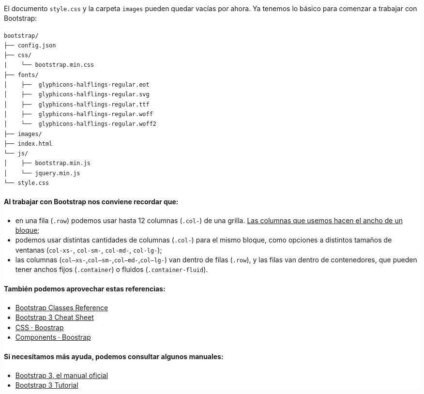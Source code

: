 El documento `style.css` y la carpeta `images` pueden quedar vacías por ahora. Ya tenemos lo básico para comenzar a trabajar con Bootstrap:

```
bootstrap/
├── config.json
├── css/
|    └── bootstrap.min.css
├── fonts/
│    ├──  glyphicons-halflings-regular.eot
│    ├──  glyphicons-halflings-regular.svg
│    ├──  glyphicons-halflings-regular.ttf
│    ├──  glyphicons-halflings-regular.woff
│    └──  glyphicons-halflings-regular.woff2
├── images/
├── index.html
└── js/
│    ├── bootstrap.min.js
│    └── jquery.min.js
└── style.css
```

#### Al trabajar con Bootstrap nos conviene recordar que: 

- en una fila (`.row`) podemos usar hasta 12 columnas (`.col-`) de una grilla. [Las columnas que usemos hacen el ancho de un bloque](http://getbootstrap.com/examples/grid/);
- podemos usar distintas cantidades de columnas (`.col-`) para el mismo bloque, como opciones a distintos tamaños de ventanas (`col-xs-`, `col-sm-`, `col-md-`, `col-lg-`);
- las columnas (`col–xs-`,`col–sm-`,`col–md-`,`col–lg-`) van dentro de filas (`.row`), y las filas van dentro de contenedores, que pueden tener anchos fijos (`.container`) o fluidos (`.container-fluid`).

#### También podemos aprovechar estas referencias:

- [Bootstrap Classes Reference](https://www.w3schools.com/bootstrap/bootstrap_ref_all_classes.asp)
- [Bootstrap 3 Cheat Sheet](https://www.cheatography.com/masonjo/cheat-sheets/bootstrap/)
- [CSS · Boostrap](http://getbootstrap.com/css/)
- [Components · Boostrap](http://getbootstrap.com/components/)

#### Si necesitamos más ayuda, podemos consultar algunos manuales:

- [Bootstrap 3, el manual oficial](https://librosweb.es/libro/bootstrap_3/)
- [Bootstrap 3 Tutorial](https://www.w3schools.com/bootstrap/)
